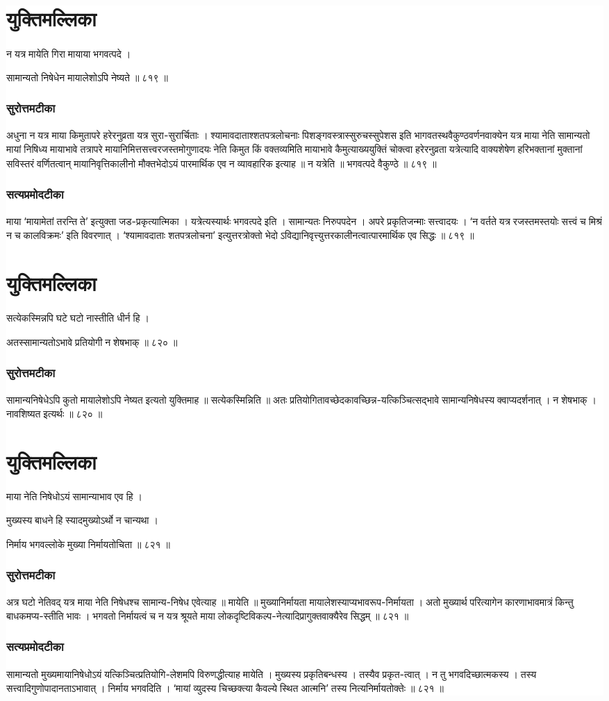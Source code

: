 # **युक्तिमल्लिका**

न यत्र मायेति गिरा मायाया भगवत्पदे ।

सामान्यतो निषेधेन मायालेशोऽपि नेष्यते ॥ ८१९ ॥

### **सुरोत्तमटीका**

अधुना न यत्र माया किमुतापरे हरेरनुव्रता यत्र सुरा-सुरार्चिताः । श्यामावदाताश्शतपत्रलोचनाः पिशङ्गवस्त्रास्सुरुचस्सुपेशस इति भागवतस्थवैकुण्ठवर्णनवाक्येन यत्र माया नेति सामान्यतो मायां निषिध्य मायाभावे तत्रापरे मायानिमित्तसत्त्वरजस्तमोगुणादयः नेति किमुत किं वक्तव्यमिति मायाभावे कैमुत्याख्ययुक्तिं चोक्त्वा हरेरनुव्रता यत्रेत्यादि वाक्यशेषेण हरिभक्तानां मुक्तानां सविस्तरं वर्णितत्वान् मायानिवृत्तिकालीनो मौक्तभेदोऽयं पारमार्थिक एव न व्यावहारिक इत्याह ॥ न यत्रेति ॥ भगवत्पदे वैकुण्ठे ॥ ८१९ ॥

### **सत्यप्रमोदटीका**

माया ‘मायामेतां तरन्ति ते’ इत्युक्ता जड-प्रकृत्यात्मिका । यत्रेत्यस्यार्थः भगवत्पदे इति । सामान्यतः निरुपपदेन । अपरे प्रकृतिजन्माः सत्त्वादयः । ‘न वर्तते यत्र रजस्तमस्तयोः सत्त्वं च मिश्रं न च कालविक्रमः’ इति विवरणात् । ‘श्यामावदाताः शतपत्रलोचना’ इत्युत्तरत्रोक्तो भेदो ऽविद्यानिवृत्त्युत्तरकालीनत्वात्पारमार्थिक एव सिद्धः ॥ ८१९ ॥

# **युक्तिमल्लिका**

सत्येकस्मिन्नपि घटे घटो नास्तीति धीर्न हि ।

अतस्सामान्यतोऽभावे प्रतियोगी न शेषभाक् ॥ ८२० ॥

### **सुरोत्तमटीका**

सामान्यनिषेधेऽपि कुतो मायालेशोऽपि नेष्यत इत्यतो युक्तिमाह ॥ सत्येकस्मिन्निति ॥ अतः प्रतियोगितावच्छेदकावच्छिन्न-यत्किञ्चित्सद्भावे सामान्यनिषेधस्य क्वाप्यदर्शनात् । न शेषभाक् । नावशिष्यत इत्यर्थः ॥ ८२० ॥

# **युक्तिमल्लिका**

माया नेति निषेधोऽयं सामान्याभाव एव हि ।

मुख्यस्य बाधने हि स्यादमुख्योऽर्थो न चान्यथा ।

निर्माय भगवल्लोके मुख्या निर्मायतोचिता ॥ ८२१ ॥

### **सुरोत्तमटीका**

अत्र घटो नेतिवद् यत्र माया नेति निषेधश्च सामान्य-निषेध एवेत्याह ॥ मायेति ॥ मुख्यानिर्मायता मायालेशस्याप्यभावरूप-निर्मायता । अतो मुख्यार्थ परित्यागेन कारणाभावमात्रं किन्तु बाधकमप्य-स्तीति भावः । भगवतो निर्मायत्वं च न यत्र श्रूयते माया लोकदृष्टिविकल्प-नेत्यादिप्रागुक्तवाक्यैरेव सिद्धम् ॥ ८२१ ॥

### **सत्यप्रमोदटीका**

सामान्यतो मुख्यमायानिषेधोऽयं यत्किञ्चित्प्रतियोगि-लेशमपि विरुणद्धीत्याह मायेति । मुख्यस्य प्रकृतिबन्धस्य । तस्यैव प्रकृत-त्वात् । न तु भगवदिच्छात्मकस्य । तस्य सत्त्वादिगुणोपादानताऽभावात् । निर्माय भगवदिति । ‘मायां व्युदस्य चिच्छक्त्या कैवल्ये स्थित आत्मनि’ तस्य नित्यनिर्मायतोक्तेः ॥ ८२१ ॥

